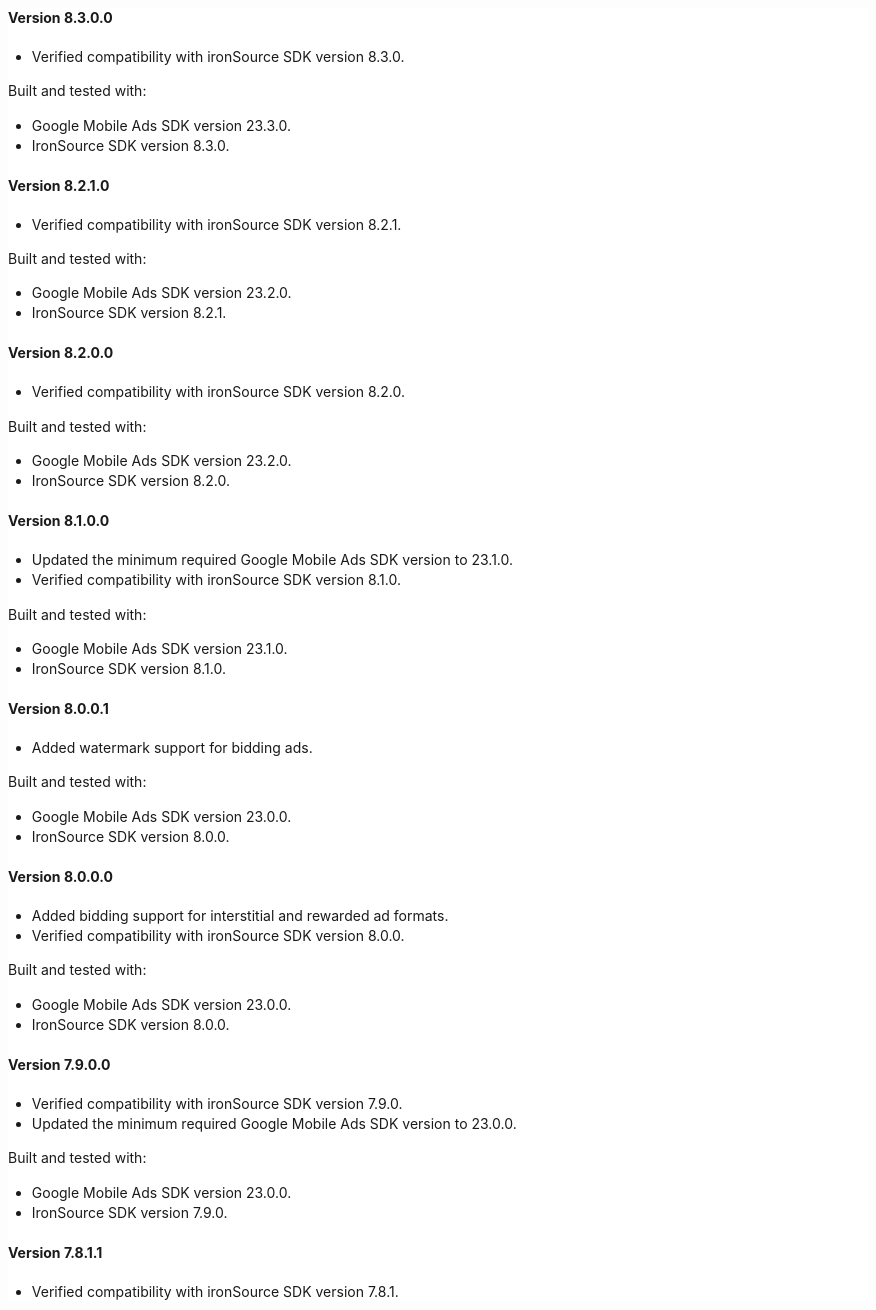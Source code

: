 #### Version 8.3.0.0
- Verified compatibility with ironSource SDK version 8.3.0.

Built and tested with:
- Google Mobile Ads SDK version 23.3.0.
- IronSource SDK version 8.3.0.

#### Version 8.2.1.0
- Verified compatibility with ironSource SDK version 8.2.1.

Built and tested with:
- Google Mobile Ads SDK version 23.2.0.
- IronSource SDK version 8.2.1.

#### Version 8.2.0.0
- Verified compatibility with ironSource SDK version 8.2.0.

Built and tested with:
- Google Mobile Ads SDK version 23.2.0.
- IronSource SDK version 8.2.0.

#### Version 8.1.0.0
- Updated the minimum required Google Mobile Ads SDK version to 23.1.0.
- Verified compatibility with ironSource SDK version 8.1.0.

Built and tested with:
- Google Mobile Ads SDK version 23.1.0.
- IronSource SDK version 8.1.0.

#### Version 8.0.0.1
- Added watermark support for bidding ads.

Built and tested with:
- Google Mobile Ads SDK version 23.0.0.
- IronSource SDK version 8.0.0.

#### Version 8.0.0.0
- Added bidding support for interstitial and rewarded ad formats.
- Verified compatibility with ironSource SDK version 8.0.0.

Built and tested with:
- Google Mobile Ads SDK version 23.0.0.
- IronSource SDK version 8.0.0.

#### Version 7.9.0.0
- Verified compatibility with ironSource SDK version 7.9.0.
- Updated the minimum required Google Mobile Ads SDK version to 23.0.0.

Built and tested with:
- Google Mobile Ads SDK version 23.0.0.
- IronSource SDK version 7.9.0.

#### Version 7.8.1.1
- Verified compatibility with ironSource SDK version 7.8.1.
